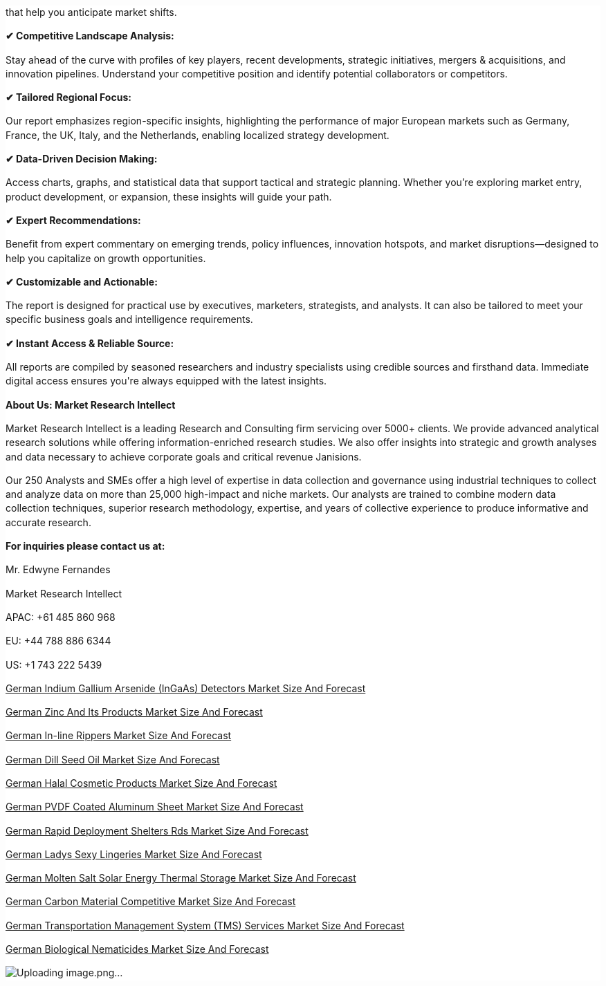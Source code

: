that help you anticipate market shifts.</p><p><strong>✔ Competitive Landscape Analysis:</strong></p><p>Stay ahead of the curve with profiles of key players, recent developments, strategic initiatives, mergers &amp; acquisitions, and innovation pipelines. Understand your competitive position and identify potential collaborators or competitors.</p><p><strong>✔ Tailored Regional Focus:</strong></p><p>Our report emphasizes region-specific insights, highlighting the performance of major European markets such as Germany, France, the UK, Italy, and the Netherlands, enabling localized strategy development.</p><p><strong>✔ Data-Driven Decision Making:</strong></p><p>Access charts, graphs, and statistical data that support tactical and strategic planning. Whether you&rsquo;re exploring market entry, product development, or expansion, these insights will guide your path.</p><p><strong>✔ Expert Recommendations:</strong></p><p>Benefit from expert commentary on emerging trends, policy influences, innovation hotspots, and market disruptions&mdash;designed to help you capitalize on growth opportunities.</p><p><strong>✔ Customizable and Actionable:</strong></p><p>The report is designed for practical use by executives, marketers, strategists, and analysts. It can also be tailored to meet your specific business goals and intelligence requirements.</p><p><strong>✔ Instant Access &amp; Reliable Source:</strong></p><p>All reports are compiled by seasoned researchers and industry specialists using credible sources and firsthand data. Immediate digital access ensures you're always equipped with the latest insights.</p><p><strong><span class="font-[700]">About Us: Market Research Intellect</span></strong></p><p><span class="">Market Research Intellect is a leading Research and Consulting firm servicing over 5000+ clients. We provide advanced analytical research solutions while offering information-enriched research studies.&nbsp;</span>We also offer insights into strategic and growth analyses and data necessary to achieve corporate goals and critical revenue Janisions.</p><p><span class="">Our 250 Analysts and SMEs offer a high level of expertise in data collection and governance using industrial techniques to collect and analyze data on more than 25,000 high-impact and niche markets. Our analysts are trained to combine modern data collection techniques, superior research methodology, expertise, and years of collective experience to produce informative and accurate research.</span></p><p><strong>For inquiries please contact us at:</strong></p><p>Mr. Edwyne Fernandes</p><p>Market Research Intellect</p><p>APAC: +61 485 860 968</p><p>EU: +44 788 886 6344</p><p>US: +1 743 222 5439</p><p><a href="https://github.com/Gabbarshing/MarketMinds/blob/main/Indium-Gallium-Arsenide-(InGaAs)-Detectors-Market/China-Indium-Gallium-Arsenide-(InGaAs)-Detectors-Market.md">German Indium Gallium Arsenide (InGaAs) Detectors Market Size And Forecast</a></p><p><a href="https://github.com/Gabbarshing/MarketMinds/blob/main/Zinc-And-Its-Products-Market/China-Zinc-And-Its-Products-Market.md">German Zinc And Its Products Market Size And Forecast</a></p><p><a href="https://github.com/Gabbarshing/MarketMinds/blob/main/In-line-Rippers-Market/China-In-line-Rippers-Market.md">German In-line Rippers Market Size And Forecast</a></p><p><a href="https://github.com/Gabbarshing/MarketMinds/blob/main/Dill-Seed-Oil-Market/China-Dill-Seed-Oil-Market.md">German Dill Seed Oil Market Size And Forecast</a></p><p><a href="https://github.com/Gabbarshing/MarketMinds/blob/main/Halal-Cosmetic-Products-Market/China-Halal-Cosmetic-Products-Market.md">German Halal Cosmetic Products Market Size And Forecast</a></p><p><a href="https://github.com/Gabbarshing/MarketMinds/blob/main/PVDF-Coated-Aluminum-Sheet-Market/China-PVDF-Coated-Aluminum-Sheet-Market.md">German PVDF Coated Aluminum Sheet Market Size And Forecast</a></p><p><a href="https://github.com/Gabbarshing/MarketMinds/blob/main/Rapid-Deployment-Shelters-Rds-Market/China-Rapid-Deployment-Shelters-Rds-Market.md">German Rapid Deployment Shelters Rds Market Size And Forecast</a></p><p><a href="https://github.com/Gabbarshing/MarketMinds/blob/main/Ladys-Sexy-Lingeries-Market/China-Ladys-Sexy-Lingeries-Market.md">German Ladys Sexy Lingeries Market Size And Forecast</a></p><p><a href="https://github.com/Gabbarshing/MarketMinds/blob/main/Molten-Salt-Solar-Energy-Thermal-Storage-Market/China-Molten-Salt-Solar-Energy-Thermal-Storage-Market.md">German Molten Salt Solar Energy Thermal Storage Market Size And Forecast</a></p><p><a href="https://github.com/Gabbarshing/MarketMinds/blob/main/Carbon-Material-Competitive-Market/China-Carbon-Material-Competitive-Market.md">German Carbon Material Competitive Market Size And Forecast</a></p><p><a href="https://github.com/Gabbarshing/MarketMinds/blob/main/Transportation-Management-System-(TMS)-Services-Market/China-Transportation-Management-System-(TMS)-Services-Market.md">German Transportation Management System (TMS) Services Market Size And Forecast</a></p><p><a href="https://github.com/Gabbarshing/MarketMinds/blob/main/Biological-Nematicides-Market/China-Biological-Nematicides-Market.md">German Biological Nematicides Market Size And Forecast</a></p>
![Uploading image.png…]()

